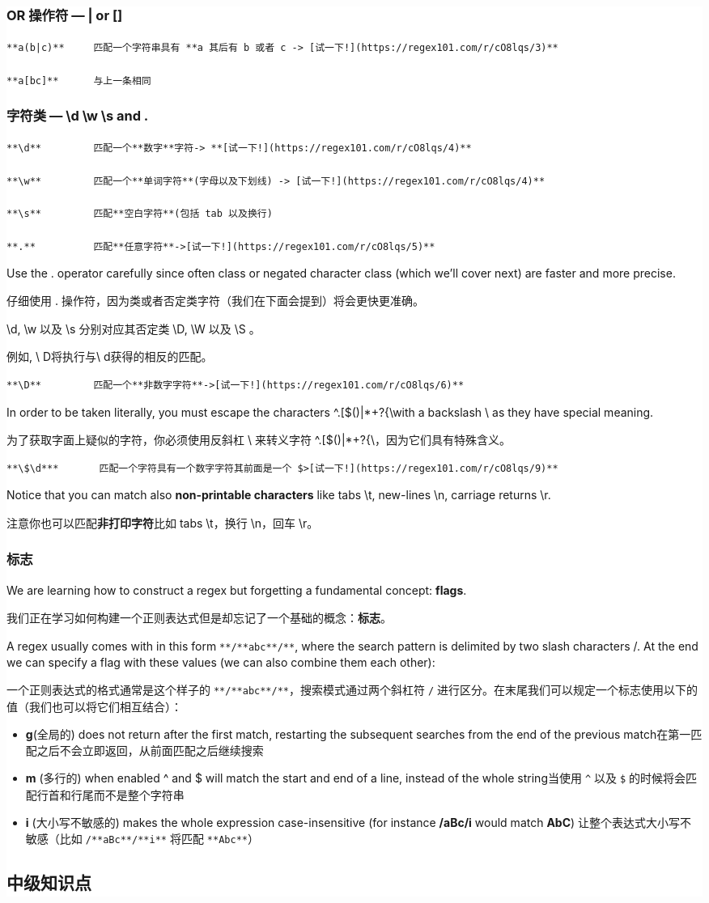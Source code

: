 ### OR 操作符 — | or []

    **a(b|c)**     匹配一个字符串具有 **a 其后有 b 或者 c -> [试一下!](https://regex101.com/r/cO8lqs/3)**

    **a[bc]**      与上一条相同

### 字符类 — \d \w \s and .

    **\d**         匹配一个**数字**字符-> **[试一下!](https://regex101.com/r/cO8lqs/4)**

    **\w**         匹配一个**单词字符**(字母以及下划线) -> [试一下!](https://regex101.com/r/cO8lqs/4)**

    **\s**         匹配**空白字符**(包括 tab 以及换行)

    **.**          匹配**任意字符**->[试一下!](https://regex101.com/r/cO8lqs/5)**

Use the . operator carefully since often class or negated character class (which we’ll cover next) are faster and more precise.

仔细使用 . 操作符，因为类或者否定类字符（我们在下面会提到）将会更快更准确。

\d, \w 以及 \s 分别对应其否定类 \D, \W 以及 \S 。

例如, \ D将执行与\ d获得的相反的匹配。

    **\D**         匹配一个**非数字字符**->[试一下!](https://regex101.com/r/cO8lqs/6)**

In order to be taken literally, you must escape the characters ^.[$()|*+?{\with a backslash \ as they have special meaning.

为了获取字面上疑似的字符，你必须使用反斜杠 \ 来转义字符 ^.[$()|*+?{\，因为它们具有特殊含义。

    **\$\d***       匹配一个字符具有一个数字字符其前面是一个 $>[试一下!](https://regex101.com/r/cO8lqs/9)**

Notice that you can match also **non-printable characters** like tabs \t, new-lines \n, carriage returns \r.

注意你也可以匹配**非打印字符**比如 tabs \t，换行 \n，回车 \r。

### 标志

We are learning how to construct a regex but forgetting a fundamental concept: **flags**.

我们正在学习如何构建一个正则表达式但是却忘记了一个基础的概念：**标志**。

A regex usually comes with in this form `**/**abc**/**`, where the search pattern is delimited by two slash characters /. At the end we can specify a flag with these values (we can also combine them each other):

一个正则表达式的格式通常是这个样子的 `**/**abc**/**`，搜索模式通过两个斜杠符 `/` 进行区分。在末尾我们可以规定一个标志使用以下的值（我们也可以将它们相互结合）：

* **g**(全局的) does not return after the first match, restarting the subsequent searches from the end of the previous match在第一匹配之后不会立即返回，从前面匹配之后继续搜索

* **m** (多行的) when enabled ^ and $ will match the start and end of a line, instead of the whole string当使用 `^` 以及 `$` 的时候将会匹配行首和行尾而不是整个字符串

* **i** (大小写不敏感的) makes the whole expression case-insensitive (for instance **/aBc/i** would match **AbC**) 让整个表达式大小写不敏感（比如 `/**aBc**/**i**` 将匹配 `**Abc**`）

## 中级知识点
